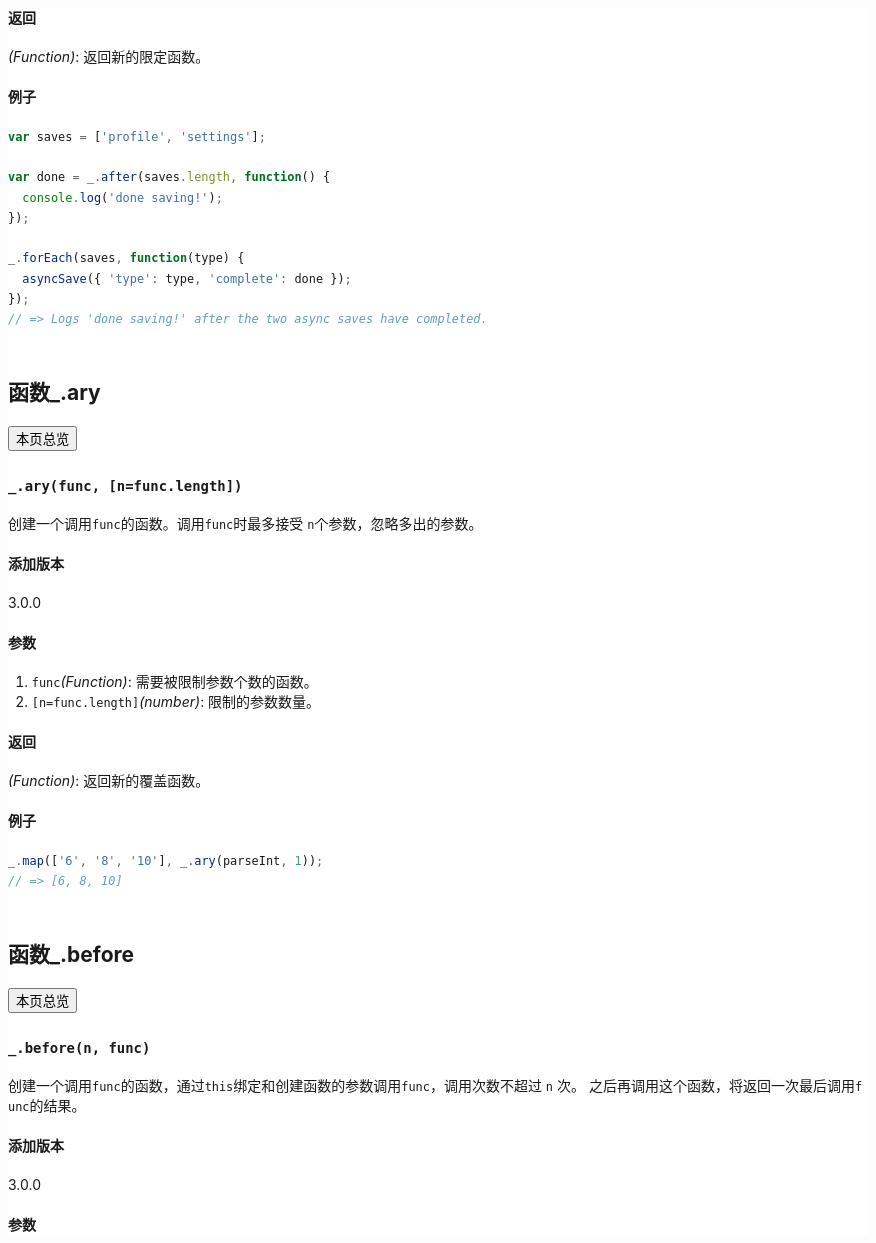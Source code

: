 #### 返回

*(Function)*: 返回新的限定函数。

#### 例子

```js
var saves = ['profile', 'settings'];  
   
var done = _.after(saves.length, function() {  
  console.log('done saving!');  
});  
   
_.forEach(saves, function(type) {  
  asyncSave({ 'type': type, 'complete': done });  
});  
// => Logs 'done saving!' after the two async saves have completed.  
  
```
## 函数_.ary

<button>本页总览</button>

### `_.ary(func, [n=func.length])`[​](#_aryfunc-nfunclength "_aryfunc-nfunclength的直接链接")

创建一个调用`func`的函数。调用`func`时最多接受 `n`个参数，忽略多出的参数。

#### 添加版本

3.0.0

#### 参数

1. `func`*(Function)*: 需要被限制参数个数的函数。
2. `[n=func.length]`*(number)*: 限制的参数数量。

#### 返回

*(Function)*: 返回新的覆盖函数。

#### 例子

```js
_.map(['6', '8', '10'], _.ary(parseInt, 1));  
// => [6, 8, 10]  
  
```
## 函数_.before

<button>本页总览</button>

### `_.before(n, func)`[​](#_beforen-func "_beforen-func的直接链接")

创建一个调用`func`的函数，通过`this`绑定和创建函数的参数调用`func`，调用次数不超过 `n` 次。 之后再调用这个函数，将返回一次最后调用`func`的结果。

#### 添加版本

3.0.0

#### 参数


